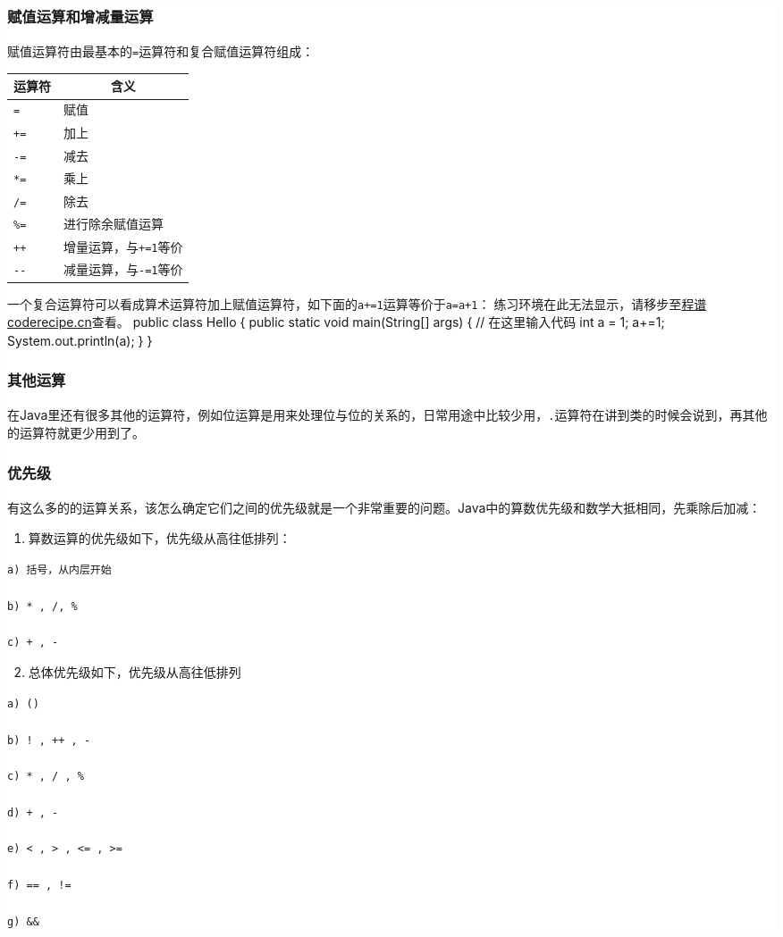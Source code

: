 ### 赋值运算和增减量运算

赋值运算符由最基本的`=`运算符和复合赋值运算符组成：

| 运算符 | 含义 |
| - | - |
| `=` | 赋值 |
| `+=` | 加上 |
| `-=` | 减去 |
| `*=` | 乘上 |
| `/=` | 除去 |
| `%=` | 进行除余赋值运算 |
| `++` | 增量运算，与`+=1`等价 |
| `--` | 减量运算，与`-=1`等价 |

一个复合运算符可以看成算术运算符加上赋值运算符，如下面的`a+=1`运算等价于`a=a+1`：
<lab lang="java" parameters="filename=Hello.java">
<notice>练习环境在此无法显示，请移步至[程谱 coderecipe.cn](https://coderecipe.cn/learn/2)查看。</notice>
public class Hello {
  public static void main(String[] args) {
      // 在这里输入代码
      int a = 1;
      a+=1;
      System.out.println(a);
  }
}
</lab>

### 其他运算
在Java里还有很多其他的运算符，例如位运算是用来处理位与位的关系的，日常用途中比较少用，`.`运算符在讲到类的时候会说到，再其他的运算符就更少用到了。

### 优先级
有这么多的的运算关系，该怎么确定它们之间的优先级就是一个非常重要的问题。Java中的算数优先级和数学大抵相同，先乘除后加减：

1. 算数运算的优先级如下，优先级从高往低排列：
```
a) 括号，从内层开始

b) * , /, %

c) + , -
```
2. 总体优先级如下，优先级从高往低排列
```
a) ()

b) ! , ++ , -

c) * , / , %

d) + , -

e) < , > , <= , >=

f) == , !=

g) &&

```